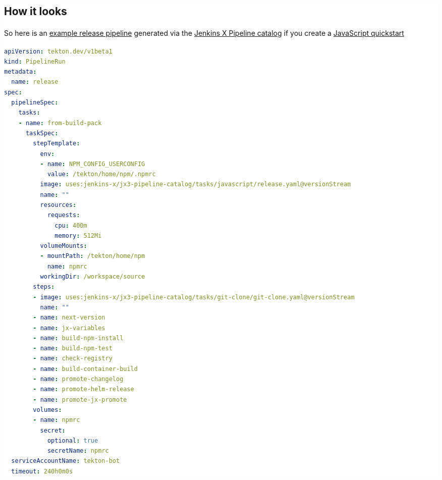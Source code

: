 ## How it looks

So here is an [example release pipeline](https://github.com/jenkins-x/jx3-pipeline-catalog/blob/master/packs/javascript/.lighthouse/jenkins-x/release.yaml) generated via the [Jenkins X Pipeline catalog](https://github.com/jenkins-x/jx3-pipeline-catalog/tree/master/tasks) if you create a [JavaScript quickstart](/v3/develop/pipelines/catalog)

```yaml
apiVersion: tekton.dev/v1beta1
kind: PipelineRun
metadata:
  name: release
spec:
  pipelineSpec:
    tasks:
    - name: from-build-pack
      taskSpec:
        stepTemplate:
          env:
          - name: NPM_CONFIG_USERCONFIG
            value: /tekton/home/npm/.npmrc
          image: uses:jenkins-x/jx3-pipeline-catalog/tasks/javascript/release.yaml@versionStream
          name: ""
          resources:
            requests:
              cpu: 400m
              memory: 512Mi
          volumeMounts:
          - mountPath: /tekton/home/npm
            name: npmrc
          workingDir: /workspace/source
        steps:
        - image: uses:jenkins-x/jx3-pipeline-catalog/tasks/git-clone/git-clone.yaml@versionStream
          name: ""
        - name: next-version
        - name: jx-variables
        - name: build-npm-install
        - name: build-npm-test
        - name: check-registry
        - name: build-container-build
        - name: promote-changelog
        - name: promote-helm-release
        - name: promote-jx-promote
        volumes:
        - name: npmrc
          secret:
            optional: true
            secretName: npmrc
  serviceAccountName: tekton-bot
  timeout: 240h0m0s
```
